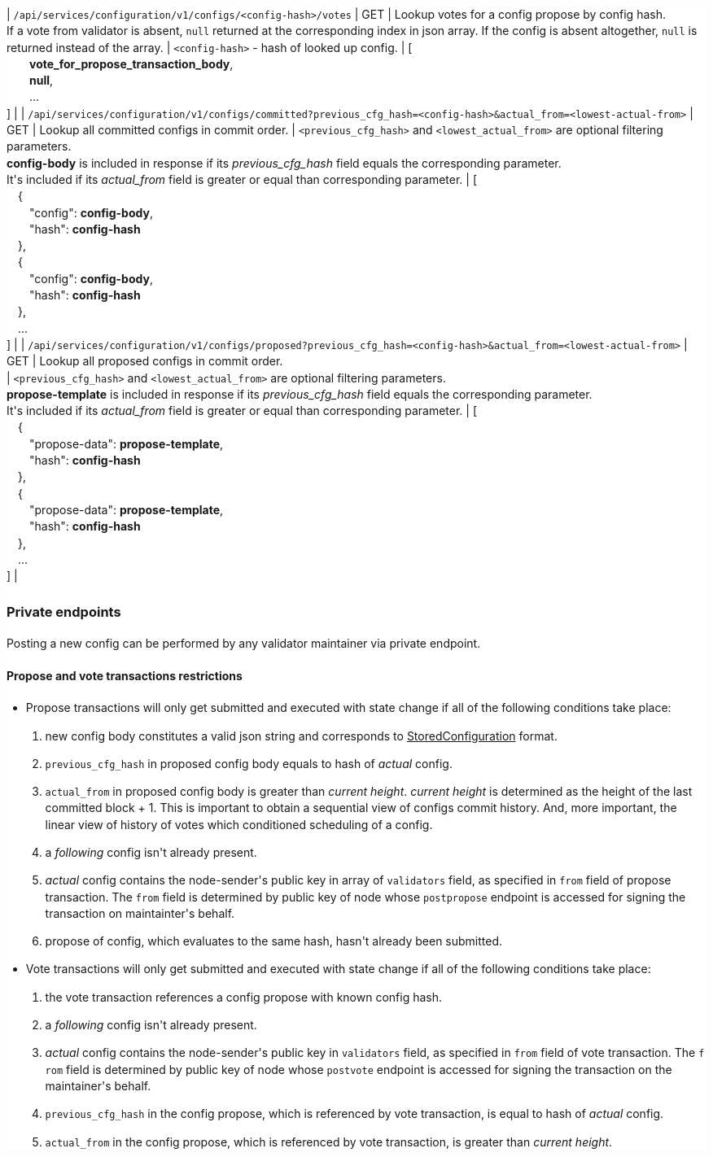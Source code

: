 | `/api/services/configuration/v1/configs/<config-hash>/votes`                                                        | GET           | Lookup votes for a config propose by config hash.<br> If a vote from validator is absent, `null` returned at the corresponding index in json array. If the config is absent altogether, `null` is returned instead of the array.                                                                                                                | `<config-hash>` - hash of looked up config.                                                                                                                                                                                                                                                                 | [<br> &emsp;&emsp;**vote_for_propose_transaction_body**,<br> &emsp;&emsp;**null**,<br> &emsp;&emsp;...<br> ]                                                                                                                       |
| `/api/services/configuration/v1/configs/committed?previous_cfg_hash=<config-hash>&actual_from=<lowest-actual-from>` | GET           | Lookup all committed configs in commit order.                                                                                                                                                                                                                      | `<previous_cfg_hash>` and `<lowest_actual_from>` are optional filtering parameters.<br> **config-body** is included in response if its *previous\_cfg\_hash* field equals the corresponding parameter. <br>It's included if its *actual\_from* field is greater or equal than corresponding parameter.      | [<br> &emsp;{<br> &emsp;&emsp;"config": **config-body**,<br> &emsp;&emsp;"hash": **config-hash**<br> &emsp;},<br> &emsp;{<br> &emsp;&emsp;"config": **config-body**,<br> &emsp;&emsp;"hash": **config-hash**<br> &emsp;},<br> &emsp;...<br> ]                       |
| `/api/services/configuration/v1/configs/proposed?previous_cfg_hash=<config-hash>&actual_from=<lowest-actual-from>`  | GET           | Lookup all proposed configs in commit order.<br>                                                                                                                                                                                                                   | `<previous_cfg_hash>` and `<lowest_actual_from>` are optional filtering parameters.<br> **propose-template** is included in response if its *previous\_cfg\_hash* field equals the corresponding parameter. <br>It's included if its *actual\_from* field is greater or equal than corresponding parameter. | [<br> &emsp;{<br> &emsp;&emsp;"propose-data": **propose-template**,<br> &emsp;&emsp;"hash": **config-hash**<br> &emsp;},<br> &emsp;{<br> &emsp;&emsp;"propose-data": **propose-template**,<br> &emsp;&emsp;"hash": **config-hash**<br> &emsp;},<br> &emsp;...<br> ] |


### Private endpoints

Posting a new config can be performed by any validator maintainer via private
endpoint.

#### Propose and vote transactions restrictions

- Propose transactions will only get submitted and executed with state change 
  if all of the following conditions take place:
  
    1. new config body constitutes a valid json string and corresponds to
       [StoredConfiguration][exonum config] format.

    1. `previous_cfg_hash` in proposed config body equals to hash of *actual* 
       config.

    1. `actual_from` in proposed config body is greater than *current height*.
       *current height* is determined as the height of the last
       committed block + 1. This is important to obtain a sequential view of
       configs commit history. And, more important, the linear view of history
       of votes which conditioned scheduling of a config.

    1. a *following* config isn't  already present.

    1. *actual* config contains the node-sender's public key in array of
       `validators` field, as specified in `from` field of propose
       transaction. The `from` field is determined by public key of node whose
       `postpropose` endpoint is accessed for signing the transaction on
       maintainter's behalf.

    1. propose of config, which evaluates to the same hash, hasn't already
       been submitted.

- Vote transactions will only get submitted and executed with state change if
  all of the following conditions take place:
   
    1. the vote transaction references a config propose with known config hash.

    1. a *following* config isn't  already present.

    1. *actual* config contains the node-sender's public key in `validators`
       field, as specified in `from` field of vote transaction. The `from` 
       field is determined by public key of node whose `postvote` endpoint is
       accessed for signing the transaction on the maintainer's behalf.

    1. `previous_cfg_hash` in the config propose, which is referenced by
       vote transaction, is equal to hash of *actual* config.

    1. `actual_from` in the config propose, which is referenced by vote
       transaction, is greater than *current height*.


[exonum config]: http://exonum.com/doc/crates/exonum/blockchain/config/struct.StoredConfiguration.html